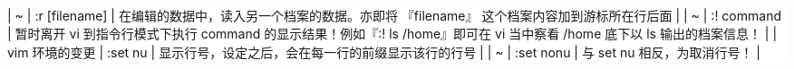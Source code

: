 | ~                        | :r [filename]         | 在编辑的数据中，读入另一个档案的数据。亦即将 『filename』 这个档案内容加到游标所在行后面                                                                                                                                                                   |
| ~                        | :! command            | 暂时离开 vi 到指令行模式下执行 command 的显示结果！例如『:! ls /home』即可在 vi 当中察看 /home 底下以 ls 输出的档案信息！                                                                                                                                  |
| vim 环境的变更           | :set nu               | 显示行号，设定之后，会在每一行的前缀显示该行的行号                                                                                                                                                                                                         |
| ~                        | :set nonu             | 与 set nu 相反，为取消行号！                                                                                                                                                                                                                               |
